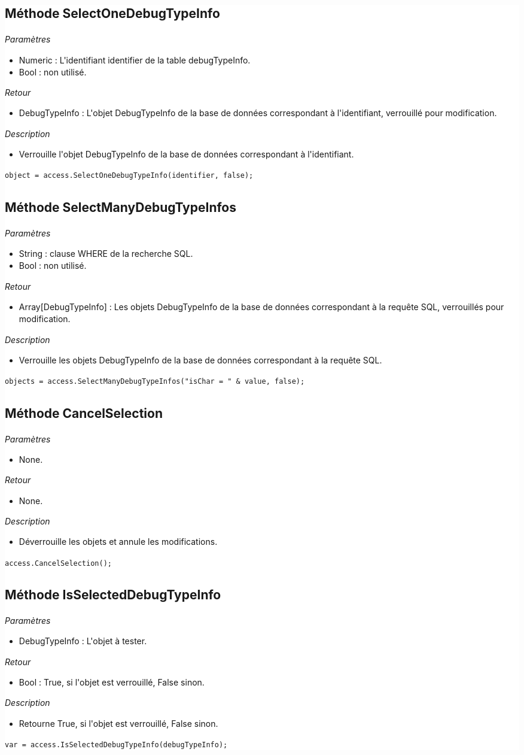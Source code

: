 ## Méthode SelectOneDebugTypeInfo
*Paramètres*
* Numeric : L'identifiant identifier de la table debugTypeInfo.
* Bool : non utilisé.

*Retour*
* DebugTypeInfo : L'objet DebugTypeInfo de la base de données correspondant à l'identifiant, verrouillé pour modification.

*Description*
* Verrouille l'objet DebugTypeInfo de la base de données correspondant à l'identifiant.
```
object = access.SelectOneDebugTypeInfo(identifier, false);
```

## Méthode SelectManyDebugTypeInfos
*Paramètres*
* String : clause WHERE de la recherche SQL.
* Bool : non utilisé.

*Retour*
* Array[DebugTypeInfo] : Les objets DebugTypeInfo de la base de données correspondant à la requête SQL, verrouillés pour modification.

*Description*
* Verrouille les objets DebugTypeInfo de la base de données correspondant à la requête SQL.
```
objects = access.SelectManyDebugTypeInfos("isChar = " & value, false);
```

## Méthode CancelSelection
*Paramètres*
* None.

*Retour*
* None.

*Description*
* Déverrouille les objets et annule les modifications.
```
access.CancelSelection();
```

## Méthode IsSelectedDebugTypeInfo
*Paramètres*
* DebugTypeInfo : L'objet à tester.

*Retour*
* Bool : True, si l'objet est verrouillé, False sinon.

*Description*
* Retourne True, si l'objet est verrouillé, False sinon.
```
var = access.IsSelectedDebugTypeInfo(debugTypeInfo);
```
